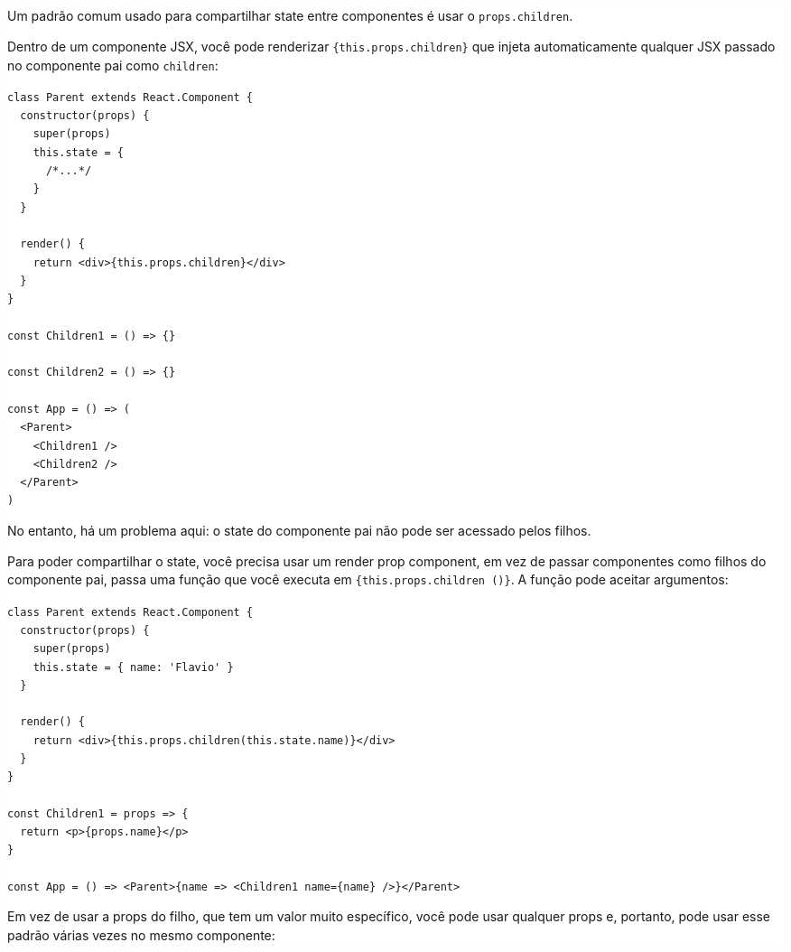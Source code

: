 Um padrão comum usado para compartilhar state entre componentes é usar o `props.children`.

Dentro de um componente JSX, você pode renderizar `{this.props.children}` que injeta automaticamente qualquer JSX passado no componente pai como `children`:

```
class Parent extends React.Component {
  constructor(props) {
    super(props)
    this.state = {
      /*...*/
    }
  }
  
  render() {
    return <div>{this.props.children}</div>
  }
}

const Children1 = () => {}

const Children2 = () => {}

const App = () => (
  <Parent>
    <Children1 />
    <Children2 />
  </Parent>
)
```

No entanto, há um problema aqui: o state do componente pai não pode ser acessado pelos filhos.

Para poder compartilhar o state, você precisa usar um render prop component, em vez de passar componentes como filhos do componente pai, passa uma função que você executa em `{this.props.children ()}`. A função pode aceitar argumentos:

```
class Parent extends React.Component {
  constructor(props) {
    super(props)
    this.state = { name: 'Flavio' }
  }
  
  render() {
    return <div>{this.props.children(this.state.name)}</div>
  }
}

const Children1 = props => {
  return <p>{props.name}</p>
}

const App = () => <Parent>{name => <Children1 name={name} />}</Parent>
```
Em vez de usar a props do filho, que tem um valor muito específico, você pode usar qualquer props e, portanto, pode usar esse padrão várias vezes no mesmo componente:
